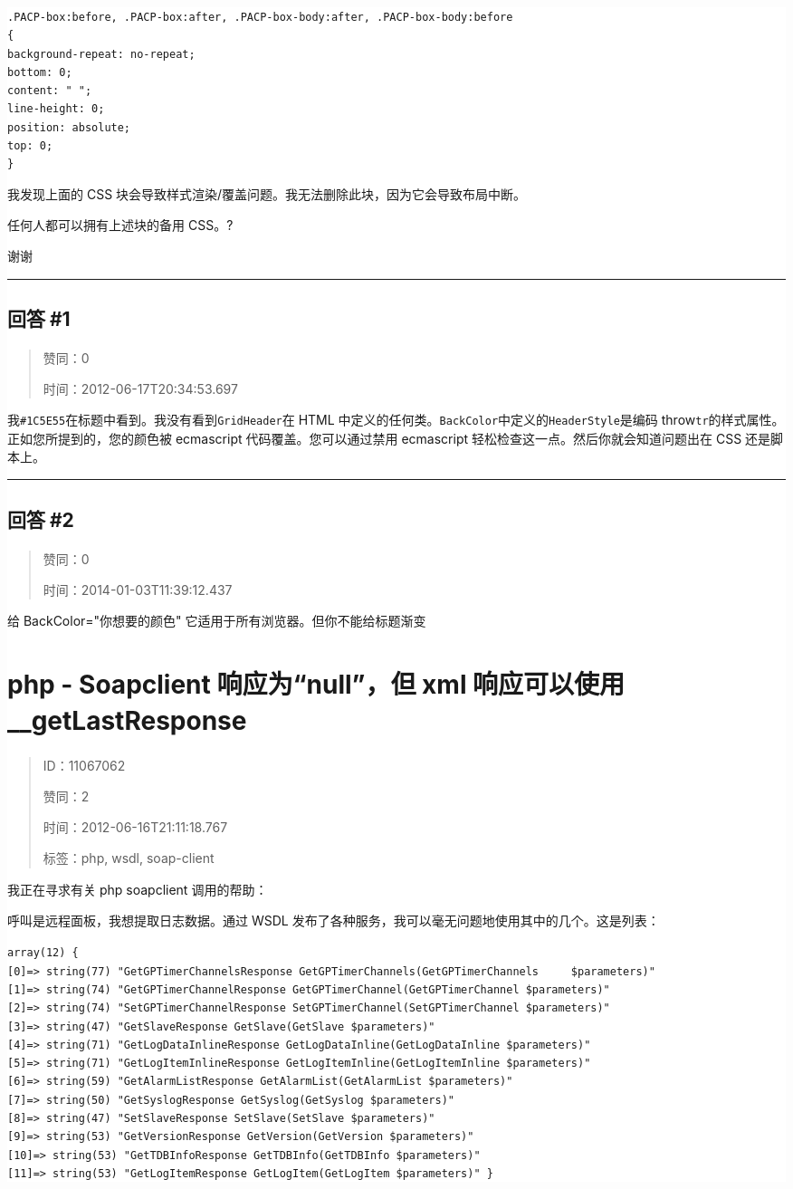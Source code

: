 ```
.PACP-box:before, .PACP-box:after, .PACP-box-body:after, .PACP-box-body:before
{
background-repeat: no-repeat;
bottom: 0;
content: " ";
line-height: 0;
position: absolute;
top: 0;
} 
```

我发现上面的 CSS 块会导致样式渲染/覆盖问题。我无法删除此块，因为它会导致布局中断。

任何人都可以拥有上述块的备用 CSS。? ​</p>

谢谢

* * *

## 回答 #1

> 赞同：0
> 
> 时间：2012-06-17T20:34:53.697

我`#1C5E55`在标题中看到。我没有看到`GridHeader`在 HTML 中定义的任何类。`BackColor`中定义的`HeaderStyle`是编码 throw`tr`的样式属性。正如您所提到的，您的颜色被 ecmascript 代码覆盖。您可以通过禁用 ecmascript 轻松检查这一点。然后你就会知道问题出在 CSS 还是脚本上。

* * *

## 回答 #2

> 赞同：0
> 
> 时间：2014-01-03T11:39:12.437

给 BackColor="你想要的颜色" 它适用于所有浏览器。但你不能给标题渐变

# php - Soapclient 响应为“null”，但 xml 响应可以使用 __getLastResponse

> ID：11067062
> 
> 赞同：2
> 
> 时间：2012-06-16T21:11:18.767
> 
> 标签：php, wsdl, soap-client

我正在寻求有关 php soapclient 调用的帮助：

呼叫是远程面板，我想提取日志数据。通过 WSDL 发布了各种服务，我可以毫无问题地使用其中的几个。这是列表：

```
array(12) { 
[0]=> string(77) "GetGPTimerChannelsResponse GetGPTimerChannels(GetGPTimerChannels     $parameters)" 
[1]=> string(74) "GetGPTimerChannelResponse GetGPTimerChannel(GetGPTimerChannel $parameters)" 
[2]=> string(74) "SetGPTimerChannelResponse SetGPTimerChannel(SetGPTimerChannel $parameters)" 
[3]=> string(47) "GetSlaveResponse GetSlave(GetSlave $parameters)" 
[4]=> string(71) "GetLogDataInlineResponse GetLogDataInline(GetLogDataInline $parameters)" 
[5]=> string(71) "GetLogItemInlineResponse GetLogItemInline(GetLogItemInline $parameters)" 
[6]=> string(59) "GetAlarmListResponse GetAlarmList(GetAlarmList $parameters)" 
[7]=> string(50) "GetSyslogResponse GetSyslog(GetSyslog $parameters)" 
[8]=> string(47) "SetSlaveResponse SetSlave(SetSlave $parameters)" 
[9]=> string(53) "GetVersionResponse GetVersion(GetVersion $parameters)" 
[10]=> string(53) "GetTDBInfoResponse GetTDBInfo(GetTDBInfo $parameters)" 
[11]=> string(53) "GetLogItemResponse GetLogItem(GetLogItem $parameters)" } 
```